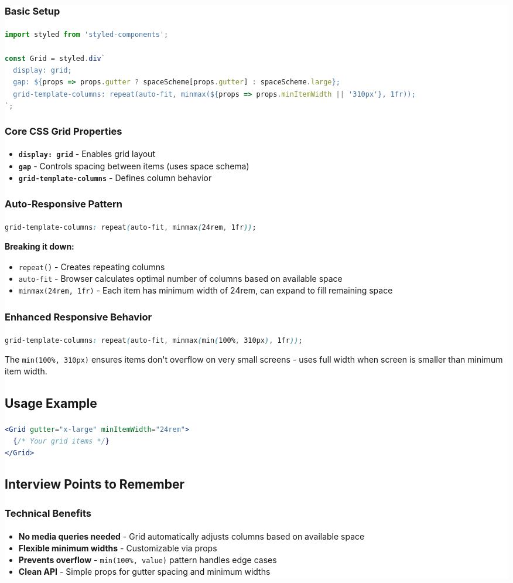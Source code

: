 ### Basic Setup

```javascript
import styled from 'styled-components';

const Grid = styled.div`
  display: grid;
  gap: ${props => props.gutter ? spaceScheme[props.gutter] : spaceScheme.large};
  grid-template-columns: repeat(auto-fit, minmax(${props => props.minItemWidth || '310px'}, 1fr));
`;
```


### Core CSS Grid Properties

- **`display: grid`** - Enables grid layout
- **`gap`** - Controls spacing between items (uses space schema)
- **`grid-template-columns`** - Defines column behavior


### Auto-Responsive Pattern

```css
grid-template-columns: repeat(auto-fit, minmax(24rem, 1fr));
```

**Breaking it down:**

- `repeat()` - Creates repeating columns
- `auto-fit` - Browser calculates optimal number of columns based on available space
- `minmax(24rem, 1fr)` - Each item has minimum width of 24rem, can expand to fill remaining space


### Enhanced Responsive Behavior

```css
grid-template-columns: repeat(auto-fit, minmax(min(100%, 310px), 1fr));
```

The `min(100%, 310px)` ensures items don't overflow on very small screens - uses full width when screen is smaller than minimum item width.

## Usage Example

```jsx
<Grid gutter="x-large" minItemWidth="24rem">
  {/* Your grid items */}
</Grid>
```


## Interview Points to Remember

### Technical Benefits

- **No media queries needed** - Grid automatically adjusts columns based on available space
- **Flexible minimum widths** - Customizable via props
- **Prevents overflow** - `min(100%, value)` pattern handles edge cases
- **Clean API** - Simple props for gutter spacing and minimum widths
